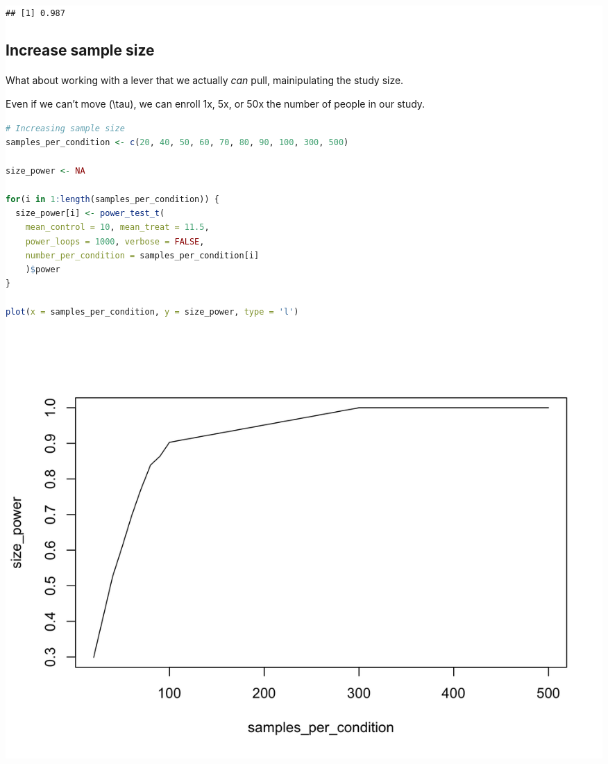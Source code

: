     ## [1] 0.987

## Increase sample size

What about working with a lever that we actually *can* pull,
mainipulating the study size.

Even if we can’t move \(\tau\), we can enroll 1x, 5x, or 50x the number
of people in our study.

``` r
# Increasing sample size
samples_per_condition <- c(20, 40, 50, 60, 70, 80, 90, 100, 300, 500)

size_power <- NA 

for(i in 1:length(samples_per_condition)) { 
  size_power[i] <- power_test_t(
    mean_control = 10, mean_treat = 11.5, 
    power_loops = 1000, verbose = FALSE,
    number_per_condition = samples_per_condition[i]
    )$power
}

plot(x = samples_per_condition, y = size_power, type = 'l')
```

![](6_yoga_simulate_power_files/figure-gfm/unnamed-chunk-12-1.png)
